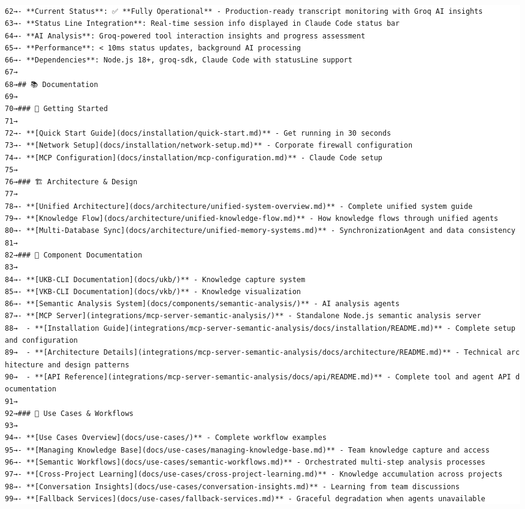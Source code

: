     62→- **Current Status**: ✅ **Fully Operational** - Production-ready transcript monitoring with Groq AI insights
    63→- **Status Line Integration**: Real-time session info displayed in Claude Code status bar
    64→- **AI Analysis**: Groq-powered tool interaction insights and progress assessment  
    65→- **Performance**: < 10ms status updates, background AI processing
    66→- **Dependencies**: Node.js 18+, groq-sdk, Claude Code with statusLine support
    67→
    68→## 📚 Documentation
    69→
    70→### 🚀 Getting Started
    71→
    72→- **[Quick Start Guide](docs/installation/quick-start.md)** - Get running in 30 seconds
    73→- **[Network Setup](docs/installation/network-setup.md)** - Corporate firewall configuration
    74→- **[MCP Configuration](docs/installation/mcp-configuration.md)** - Claude Code setup
    75→
    76→### 🏗️ Architecture & Design
    77→
    78→- **[Unified Architecture](docs/architecture/unified-system-overview.md)** - Complete unified system guide
    79→- **[Knowledge Flow](docs/architecture/unified-knowledge-flow.md)** - How knowledge flows through unified agents
    80→- **[Multi-Database Sync](docs/architecture/unified-memory-systems.md)** - SynchronizationAgent and data consistency
    81→
    82→### 🧩 Component Documentation
    83→
    84→- **[UKB-CLI Documentation](docs/ukb/)** - Knowledge capture system
    85→- **[VKB-CLI Documentation](docs/vkb/)** - Knowledge visualization
    86→- **[Semantic Analysis System](docs/components/semantic-analysis/)** - AI analysis agents
    87→- **[MCP Server](integrations/mcp-server-semantic-analysis/)** - Standalone Node.js semantic analysis server
    88→  - **[Installation Guide](integrations/mcp-server-semantic-analysis/docs/installation/README.md)** - Complete setup and configuration
    89→  - **[Architecture Details](integrations/mcp-server-semantic-analysis/docs/architecture/README.md)** - Technical architecture and design patterns
    90→  - **[API Reference](integrations/mcp-server-semantic-analysis/docs/api/README.md)** - Complete tool and agent API documentation
    91→
    92→### 🎯 Use Cases & Workflows
    93→
    94→- **[Use Cases Overview](docs/use-cases/)** - Complete workflow examples
    95→- **[Managing Knowledge Base](docs/use-cases/managing-knowledge-base.md)** - Team knowledge capture and access
    96→- **[Semantic Workflows](docs/use-cases/semantic-workflows.md)** - Orchestrated multi-step analysis processes
    97→- **[Cross-Project Learning](docs/use-cases/cross-project-learning.md)** - Knowledge accumulation across projects
    98→- **[Conversation Insights](docs/use-cases/conversation-insights.md)** - Learning from team discussions
    99→- **[Fallback Services](docs/use-cases/fallback-services.md)** - Graceful degradation when agents unavailable
